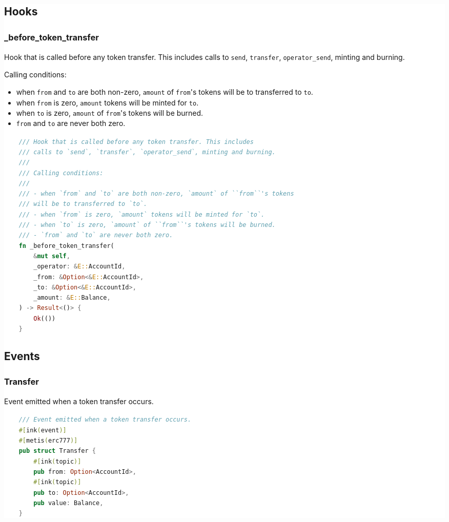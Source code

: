 ## Hooks

### _before_token_transfer

Hook that is called before any token transfer. This includes
calls to `send`, `transfer`, `operator_send`, minting and burning.

Calling conditions:

- when `from` and `to` are both non-zero, `amount` of ``from``'s tokens
will be to transferred to `to`.
- when `from` is zero, `amount` tokens will be minted for `to`.
- when `to` is zero, `amount` of ``from``'s tokens will be burned.
- `from` and `to` are never both zero.

```rust
    /// Hook that is called before any token transfer. This includes
    /// calls to `send`, `transfer`, `operator_send`, minting and burning.
    ///
    /// Calling conditions:
    ///
    /// - when `from` and `to` are both non-zero, `amount` of ``from``'s tokens
    /// will be to transferred to `to`.
    /// - when `from` is zero, `amount` tokens will be minted for `to`.
    /// - when `to` is zero, `amount` of ``from``'s tokens will be burned.
    /// - `from` and `to` are never both zero.
    fn _before_token_transfer(
        &mut self,
        _operator: &E::AccountId,
        _from: &Option<&E::AccountId>,
        _to: &Option<&E::AccountId>,
        _amount: &E::Balance,
    ) -> Result<()> {
        Ok(())
    }
```

## Events

### Transfer

Event emitted when a token transfer occurs.

```rust
    /// Event emitted when a token transfer occurs.
    #[ink(event)]
    #[metis(erc777)]
    pub struct Transfer {
        #[ink(topic)]
        pub from: Option<AccountId>,
        #[ink(topic)]
        pub to: Option<AccountId>,
        pub value: Balance,
    }
```
